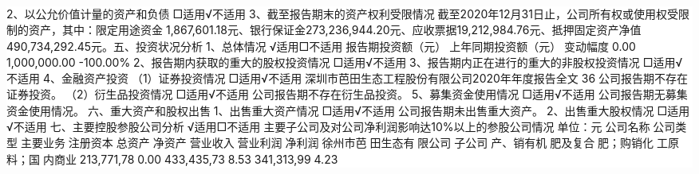 2、以公允价值计量的资产和负债
□适用√不适用
3、截至报告期末的资产权利受限情况
截至2020年12月31日止，公司所有权或使用权受限制的资产，其中：限定用途资金
1,867,601.18元、银行保证金273,236,944.20元、应收票据19,212,984.76元、抵押固定资产净值
490,734,292.45元。五、投资状况分析
1、总体情况
√适用□不适用
报告期投资额（元）
上年同期投资额（元）
变动幅度
0.00
1,000,000.00
-100.00%
2、报告期内获取的重大的股权投资情况
□适用√不适用
3、报告期内正在进行的重大的非股权投资情况
□适用√不适用
4、金融资产投资
（1）证券投资情况
□适用√不适用
深圳市芭田生态工程股份有限公司2020年年度报告全文
36
公司报告期不存在证券投资。
（2）衍生品投资情况
□适用√不适用
公司报告期不存在衍生品投资。
5、募集资金使用情况
□适用√不适用
公司报告期无募集资金使用情况。
六、重大资产和股权出售
1、出售重大资产情况
□适用√不适用
公司报告期未出售重大资产。
2、出售重大股权情况
□适用√不适用
七、主要控股参股公司分析
√适用□不适用
主要子公司及对公司净利润影响达10%以上的参股公司情况
单位：元
公司名称
公司类型
主要业务
注册资本
总资产
净资产
营业收入
营业利润
净利润
徐州市芭
田生态有
限公司
子公司
产、销有机
肥及复合
肥；购销化
工原料；国
内商业
213,771,78
0.00
433,435,73
8.53
341,313,99
4.23